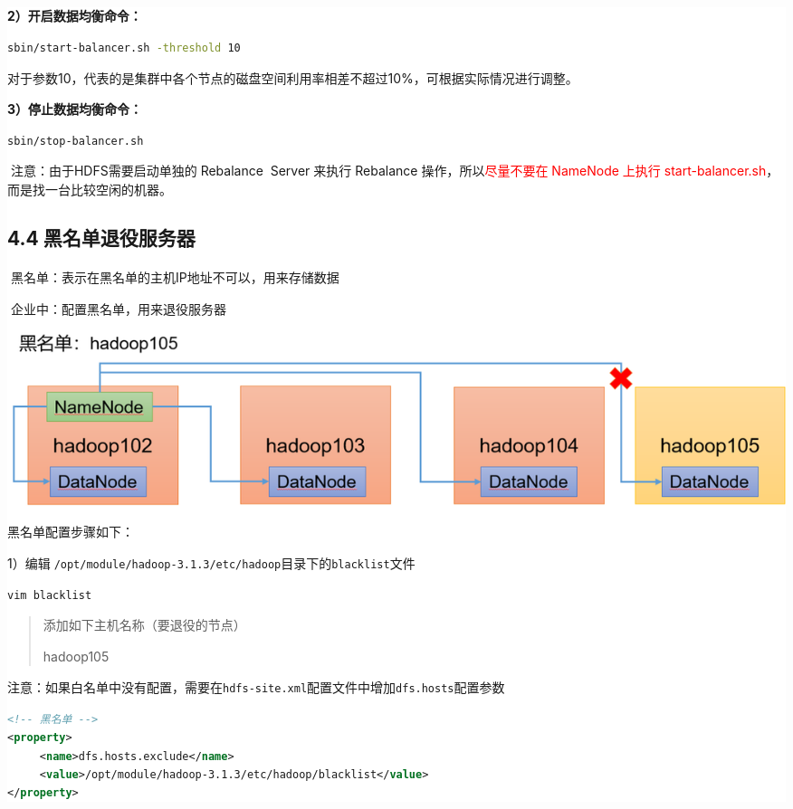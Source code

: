 **2）开启数据均衡命令：**

```bash
sbin/start-balancer.sh -threshold 10
```

​	对于参数10，代表的是集群中各个节点的磁盘空间利用率相差不超过10%，可根据实际情况进行调整。

**3）停止数据均衡命令：**

```bash
sbin/stop-balancer.sh
```

​	注意：由于HDFS需要启动单独的 Rebalance
​		Server 来执行 Rebalance 操作，所以<span style="color:red">尽量不要在 NameNode 上执行 start-balancer.sh</span>，而是找一台比较空闲的机器。

## 4.4 黑名单退役服务器

​		黑名单：表示在黑名单的主机IP地址不可以，用来存储数据

​		企业中：配置黑名单，用来退役服务器

![image-20230227134357797](images/image-20230227134357797.png)

黑名单配置步骤如下：

1）编辑 `/opt/module/hadoop-3.1.3/etc/hadoop`目录下的`blacklist`文件

```bash
vim blacklist
```

> 添加如下主机名称（要退役的节点）
>
> hadoop105

注意：如果白名单中没有配置，需要在`hdfs-site.xml`配置文件中增加`dfs.hosts`配置参数

```xml
<!-- 黑名单 -->
<property>
     <name>dfs.hosts.exclude</name>
     <value>/opt/module/hadoop-3.1.3/etc/hadoop/blacklist</value>
</property>
```
